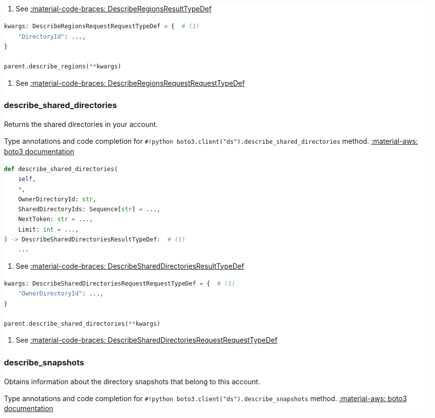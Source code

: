 1. See [:material-code-braces: DescribeRegionsResultTypeDef](./type_defs.md#describeregionsresulttypedef) 


```python title="Usage example with kwargs"
kwargs: DescribeRegionsRequestRequestTypeDef = {  # (1)
    "DirectoryId": ...,
}

parent.describe_regions(**kwargs)
```

1. See [:material-code-braces: DescribeRegionsRequestRequestTypeDef](./type_defs.md#describeregionsrequestrequesttypedef) 

### describe\_shared\_directories

Returns the shared directories in your account.

Type annotations and code completion for `#!python boto3.client("ds").describe_shared_directories` method.
[:material-aws: boto3 documentation](https://boto3.amazonaws.com/v1/documentation/api/latest/reference/services/ds.html#DirectoryService.Client.describe_shared_directories)

```python title="Method definition"
def describe_shared_directories(
    self,
    *,
    OwnerDirectoryId: str,
    SharedDirectoryIds: Sequence[str] = ...,
    NextToken: str = ...,
    Limit: int = ...,
) -> DescribeSharedDirectoriesResultTypeDef:  # (1)
    ...
```

1. See [:material-code-braces: DescribeSharedDirectoriesResultTypeDef](./type_defs.md#describeshareddirectoriesresulttypedef) 


```python title="Usage example with kwargs"
kwargs: DescribeSharedDirectoriesRequestRequestTypeDef = {  # (1)
    "OwnerDirectoryId": ...,
}

parent.describe_shared_directories(**kwargs)
```

1. See [:material-code-braces: DescribeSharedDirectoriesRequestRequestTypeDef](./type_defs.md#describeshareddirectoriesrequestrequesttypedef) 

### describe\_snapshots

Obtains information about the directory snapshots that belong to this account.

Type annotations and code completion for `#!python boto3.client("ds").describe_snapshots` method.
[:material-aws: boto3 documentation](https://boto3.amazonaws.com/v1/documentation/api/latest/reference/services/ds.html#DirectoryService.Client.describe_snapshots)
